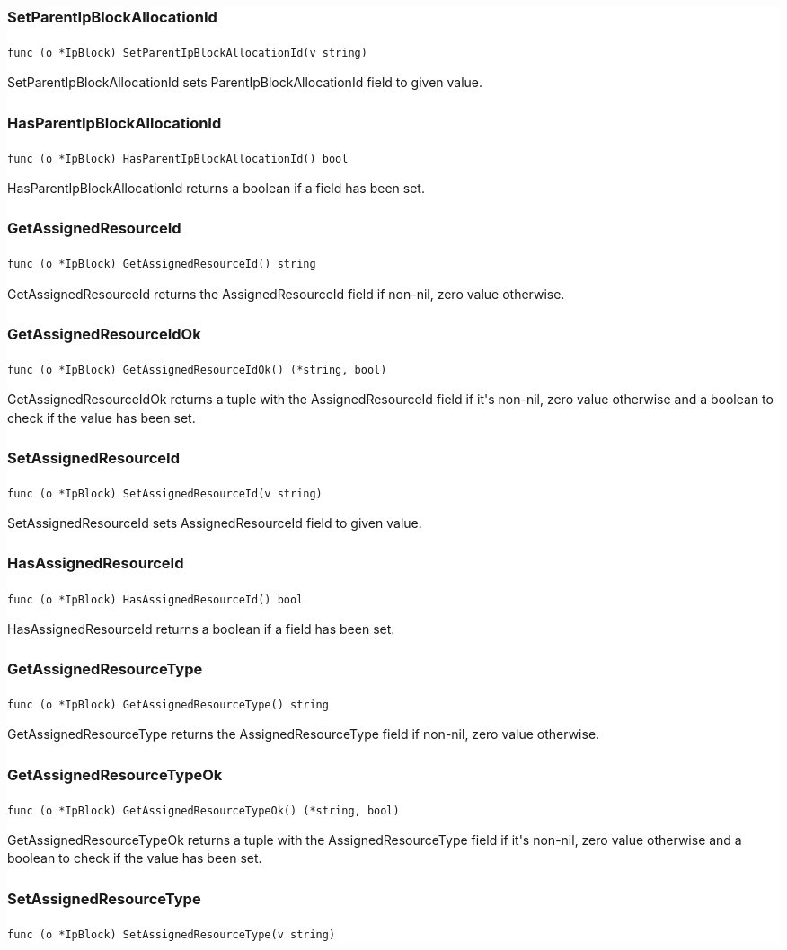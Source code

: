 ### SetParentIpBlockAllocationId

`func (o *IpBlock) SetParentIpBlockAllocationId(v string)`

SetParentIpBlockAllocationId sets ParentIpBlockAllocationId field to given value.

### HasParentIpBlockAllocationId

`func (o *IpBlock) HasParentIpBlockAllocationId() bool`

HasParentIpBlockAllocationId returns a boolean if a field has been set.

### GetAssignedResourceId

`func (o *IpBlock) GetAssignedResourceId() string`

GetAssignedResourceId returns the AssignedResourceId field if non-nil, zero value otherwise.

### GetAssignedResourceIdOk

`func (o *IpBlock) GetAssignedResourceIdOk() (*string, bool)`

GetAssignedResourceIdOk returns a tuple with the AssignedResourceId field if it's non-nil, zero value otherwise
and a boolean to check if the value has been set.

### SetAssignedResourceId

`func (o *IpBlock) SetAssignedResourceId(v string)`

SetAssignedResourceId sets AssignedResourceId field to given value.

### HasAssignedResourceId

`func (o *IpBlock) HasAssignedResourceId() bool`

HasAssignedResourceId returns a boolean if a field has been set.

### GetAssignedResourceType

`func (o *IpBlock) GetAssignedResourceType() string`

GetAssignedResourceType returns the AssignedResourceType field if non-nil, zero value otherwise.

### GetAssignedResourceTypeOk

`func (o *IpBlock) GetAssignedResourceTypeOk() (*string, bool)`

GetAssignedResourceTypeOk returns a tuple with the AssignedResourceType field if it's non-nil, zero value otherwise
and a boolean to check if the value has been set.

### SetAssignedResourceType

`func (o *IpBlock) SetAssignedResourceType(v string)`
